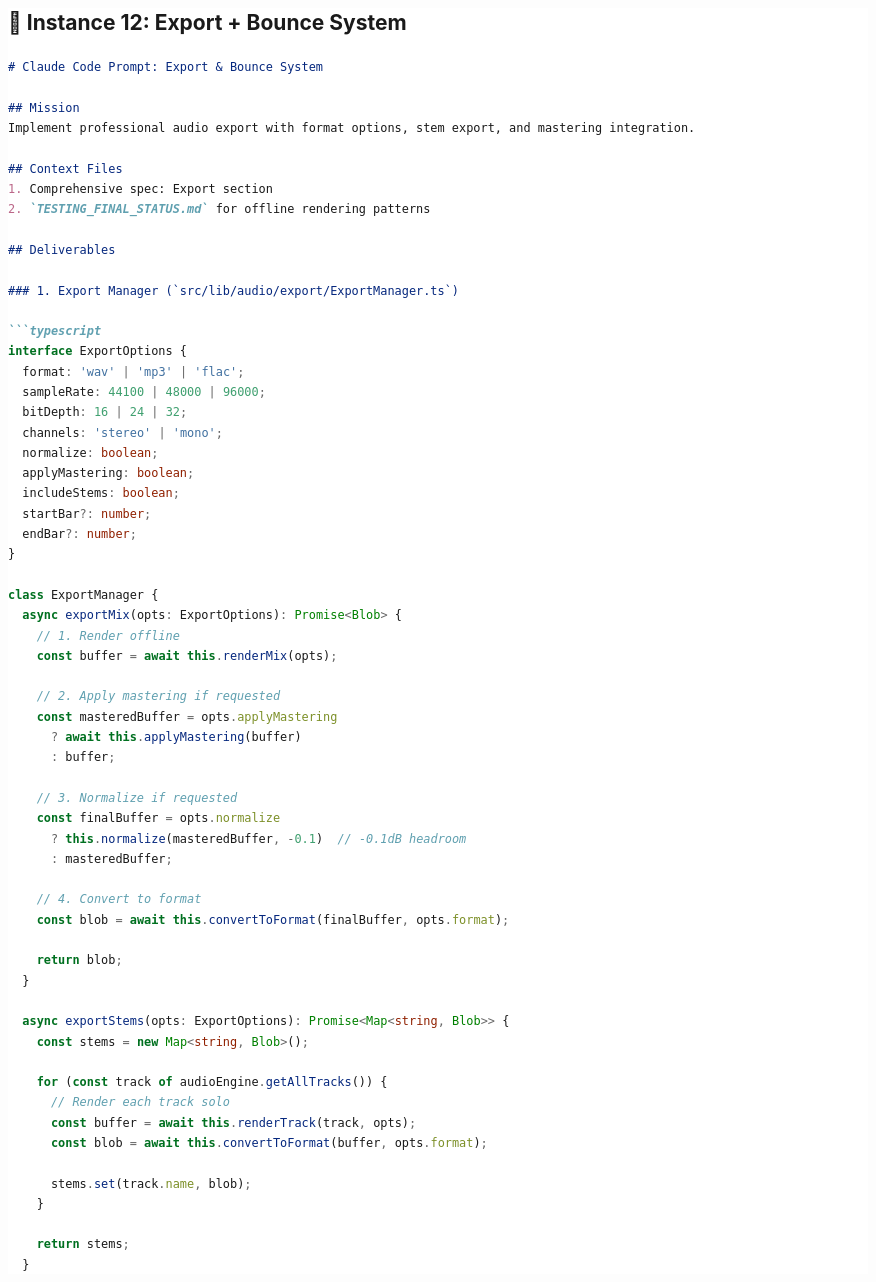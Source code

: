 ## 💾 Instance 12: Export + Bounce System

```markdown
# Claude Code Prompt: Export & Bounce System

## Mission
Implement professional audio export with format options, stem export, and mastering integration.

## Context Files
1. Comprehensive spec: Export section
2. `TESTING_FINAL_STATUS.md` for offline rendering patterns

## Deliverables

### 1. Export Manager (`src/lib/audio/export/ExportManager.ts`)

```typescript
interface ExportOptions {
  format: 'wav' | 'mp3' | 'flac';
  sampleRate: 44100 | 48000 | 96000;
  bitDepth: 16 | 24 | 32;
  channels: 'stereo' | 'mono';
  normalize: boolean;
  applyMastering: boolean;
  includeStems: boolean;
  startBar?: number;
  endBar?: number;
}

class ExportManager {
  async exportMix(opts: ExportOptions): Promise<Blob> {
    // 1. Render offline
    const buffer = await this.renderMix(opts);

    // 2. Apply mastering if requested
    const masteredBuffer = opts.applyMastering
      ? await this.applyMastering(buffer)
      : buffer;

    // 3. Normalize if requested
    const finalBuffer = opts.normalize
      ? this.normalize(masteredBuffer, -0.1)  // -0.1dB headroom
      : masteredBuffer;

    // 4. Convert to format
    const blob = await this.convertToFormat(finalBuffer, opts.format);

    return blob;
  }

  async exportStems(opts: ExportOptions): Promise<Map<string, Blob>> {
    const stems = new Map<string, Blob>();

    for (const track of audioEngine.getAllTracks()) {
      // Render each track solo
      const buffer = await this.renderTrack(track, opts);
      const blob = await this.convertToFormat(buffer, opts.format);

      stems.set(track.name, blob);
    }

    return stems;
  }
```